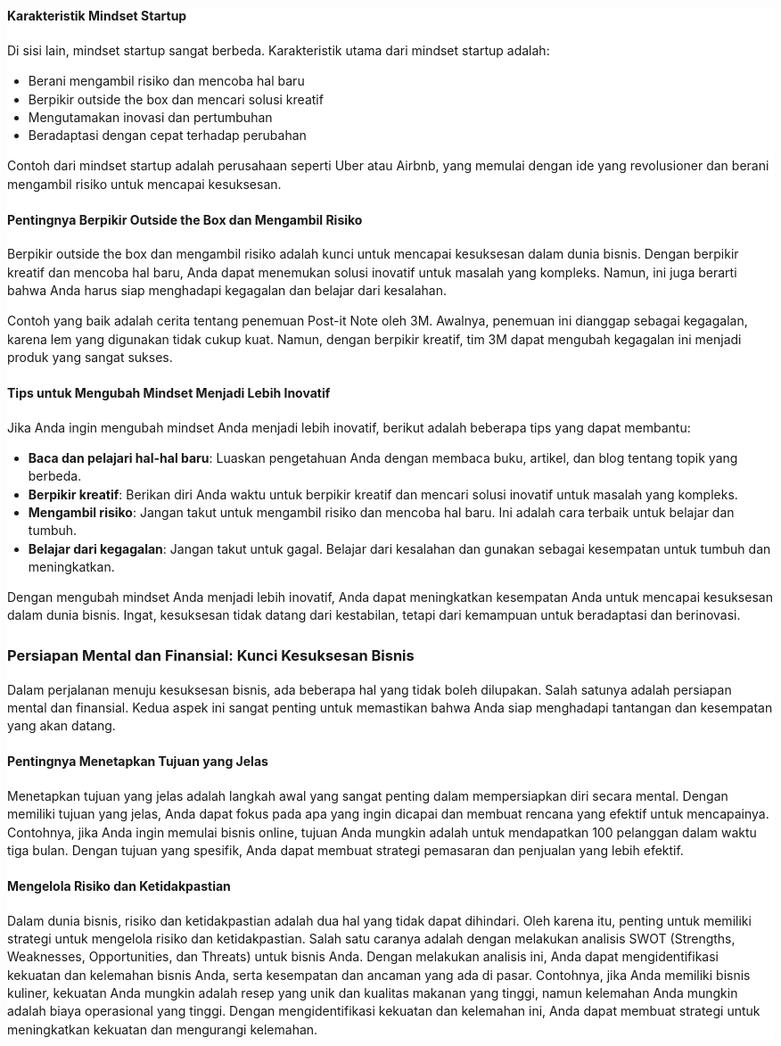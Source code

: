 #### Karakteristik Mindset Startup
Di sisi lain, mindset startup sangat berbeda. Karakteristik utama dari mindset startup adalah:
* Berani mengambil risiko dan mencoba hal baru
* Berpikir outside the box dan mencari solusi kreatif
* Mengutamakan inovasi dan pertumbuhan
* Beradaptasi dengan cepat terhadap perubahan

Contoh dari mindset startup adalah perusahaan seperti Uber atau Airbnb, yang memulai dengan ide yang revolusioner dan berani mengambil risiko untuk mencapai kesuksesan.

#### Pentingnya Berpikir Outside the Box dan Mengambil Risiko
Berpikir outside the box dan mengambil risiko adalah kunci untuk mencapai kesuksesan dalam dunia bisnis. Dengan berpikir kreatif dan mencoba hal baru, Anda dapat menemukan solusi inovatif untuk masalah yang kompleks. Namun, ini juga berarti bahwa Anda harus siap menghadapi kegagalan dan belajar dari kesalahan.

Contoh yang baik adalah cerita tentang penemuan Post-it Note oleh 3M. Awalnya, penemuan ini dianggap sebagai kegagalan, karena lem yang digunakan tidak cukup kuat. Namun, dengan berpikir kreatif, tim 3M dapat mengubah kegagalan ini menjadi produk yang sangat sukses.

#### Tips untuk Mengubah Mindset Menjadi Lebih Inovatif
Jika Anda ingin mengubah mindset Anda menjadi lebih inovatif, berikut adalah beberapa tips yang dapat membantu:
* **Baca dan pelajari hal-hal baru**: Luaskan pengetahuan Anda dengan membaca buku, artikel, dan blog tentang topik yang berbeda.
* **Berpikir kreatif**: Berikan diri Anda waktu untuk berpikir kreatif dan mencari solusi inovatif untuk masalah yang kompleks.
* **Mengambil risiko**: Jangan takut untuk mengambil risiko dan mencoba hal baru. Ini adalah cara terbaik untuk belajar dan tumbuh.
* **Belajar dari kegagalan**: Jangan takut untuk gagal. Belajar dari kesalahan dan gunakan sebagai kesempatan untuk tumbuh dan meningkatkan.

Dengan mengubah mindset Anda menjadi lebih inovatif, Anda dapat meningkatkan kesempatan Anda untuk mencapai kesuksesan dalam dunia bisnis. Ingat, kesuksesan tidak datang dari kestabilan, tetapi dari kemampuan untuk beradaptasi dan berinovasi.

### Persiapan Mental dan Finansial: Kunci Kesuksesan Bisnis
Dalam perjalanan menuju kesuksesan bisnis, ada beberapa hal yang tidak boleh dilupakan. Salah satunya adalah persiapan mental dan finansial. Kedua aspek ini sangat penting untuk memastikan bahwa Anda siap menghadapi tantangan dan kesempatan yang akan datang.

#### Pentingnya Menetapkan Tujuan yang Jelas
Menetapkan tujuan yang jelas adalah langkah awal yang sangat penting dalam mempersiapkan diri secara mental. Dengan memiliki tujuan yang jelas, Anda dapat fokus pada apa yang ingin dicapai dan membuat rencana yang efektif untuk mencapainya. Contohnya, jika Anda ingin memulai bisnis online, tujuan Anda mungkin adalah untuk mendapatkan 100 pelanggan dalam waktu tiga bulan. Dengan tujuan yang spesifik, Anda dapat membuat strategi pemasaran dan penjualan yang lebih efektif.

#### Mengelola Risiko dan Ketidakpastian
Dalam dunia bisnis, risiko dan ketidakpastian adalah dua hal yang tidak dapat dihindari. Oleh karena itu, penting untuk memiliki strategi untuk mengelola risiko dan ketidakpastian. Salah satu caranya adalah dengan melakukan analisis SWOT (Strengths, Weaknesses, Opportunities, dan Threats) untuk bisnis Anda. Dengan melakukan analisis ini, Anda dapat mengidentifikasi kekuatan dan kelemahan bisnis Anda, serta kesempatan dan ancaman yang ada di pasar. Contohnya, jika Anda memiliki bisnis kuliner, kekuatan Anda mungkin adalah resep yang unik dan kualitas makanan yang tinggi, namun kelemahan Anda mungkin adalah biaya operasional yang tinggi. Dengan mengidentifikasi kekuatan dan kelemahan ini, Anda dapat membuat strategi untuk meningkatkan kekuatan dan mengurangi kelemahan.
